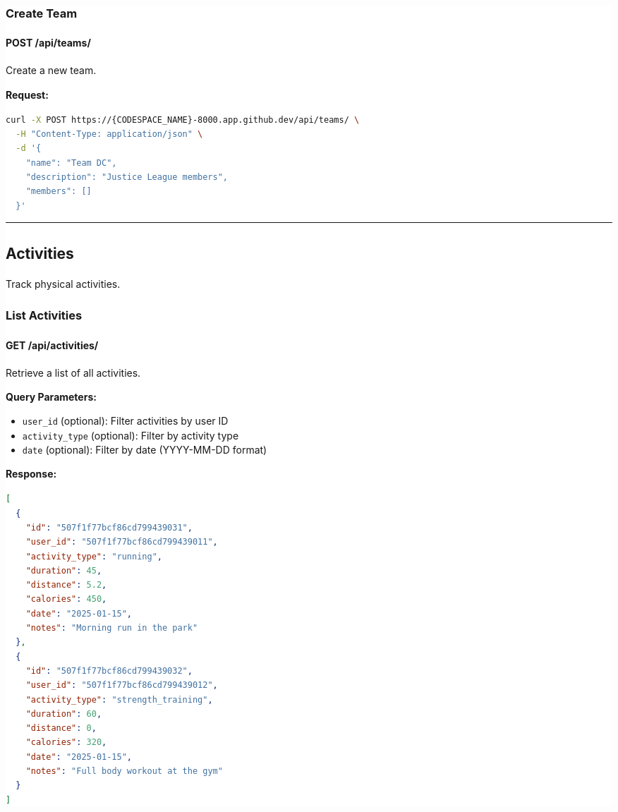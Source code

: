 ### Create Team

#### POST /api/teams/

Create a new team.

**Request:**
```bash
curl -X POST https://{CODESPACE_NAME}-8000.app.github.dev/api/teams/ \
  -H "Content-Type: application/json" \
  -d '{
    "name": "Team DC",
    "description": "Justice League members",
    "members": []
  }'
```

---

## Activities

Track physical activities.

### List Activities

#### GET /api/activities/

Retrieve a list of all activities.

**Query Parameters:**
- `user_id` (optional): Filter activities by user ID
- `activity_type` (optional): Filter by activity type
- `date` (optional): Filter by date (YYYY-MM-DD format)

**Response:**
```json
[
  {
    "id": "507f1f77bcf86cd799439031",
    "user_id": "507f1f77bcf86cd799439011",
    "activity_type": "running",
    "duration": 45,
    "distance": 5.2,
    "calories": 450,
    "date": "2025-01-15",
    "notes": "Morning run in the park"
  },
  {
    "id": "507f1f77bcf86cd799439032",
    "user_id": "507f1f77bcf86cd799439012",
    "activity_type": "strength_training",
    "duration": 60,
    "distance": 0,
    "calories": 320,
    "date": "2025-01-15",
    "notes": "Full body workout at the gym"
  }
]
```
